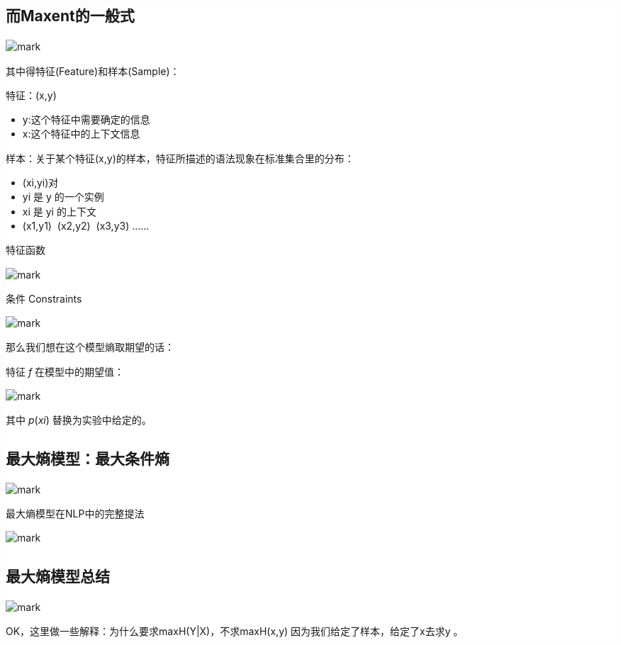 ## 而Maxent的一般式

![mark](http://pacdb2bfr.bkt.clouddn.com/blog/image/180728/e0haI09mI4.png?imageslim)

其中得特征(Feature)和样本(Sample)：

特征：(x,y)

* y:这个特征中需要确定的信息
* x:这个特征中的上下文信息


样本：关于某个特征(x,y)的样本，特征所描述的语法现象在标准集合里的分布：


* (xi,yi)对
* yi 是 y 的一个实例
* xi 是 yi 的上下文
* (x1,y1)  (x2,y2)  (x3,y3) ……


特征函数


![mark](http://pacdb2bfr.bkt.clouddn.com/blog/image/180728/JDA7Fig1BG.png?imageslim)

条件 Constraints


![mark](http://pacdb2bfr.bkt.clouddn.com/blog/image/180728/a7aE0lhbJE.png?imageslim)

那么我们想在这个模型熵取期望的话：

特征 $f$ 在模型中的期望值：


![mark](http://pacdb2bfr.bkt.clouddn.com/blog/image/180728/KGb0C38b4b.png?imageslim)

其中 $p(xi)$ 替换为实验中给定的。


## 最大熵模型：最大条件熵


![mark](http://pacdb2bfr.bkt.clouddn.com/blog/image/180728/cb5DJmfL69.png?imageslim)

最大熵模型在NLP中的完整提法


![mark](http://pacdb2bfr.bkt.clouddn.com/blog/image/180728/0A5IJkI8GH.png?imageslim)


## 最大熵模型总结

![mark](http://pacdb2bfr.bkt.clouddn.com/blog/image/180728/f5hBLLlGKa.png?imageslim)

OK，这里做一些解释：为什么要求maxH(Y|X)，不求maxH(x,y) 因为我们给定了样本，给定了x去求y 。
